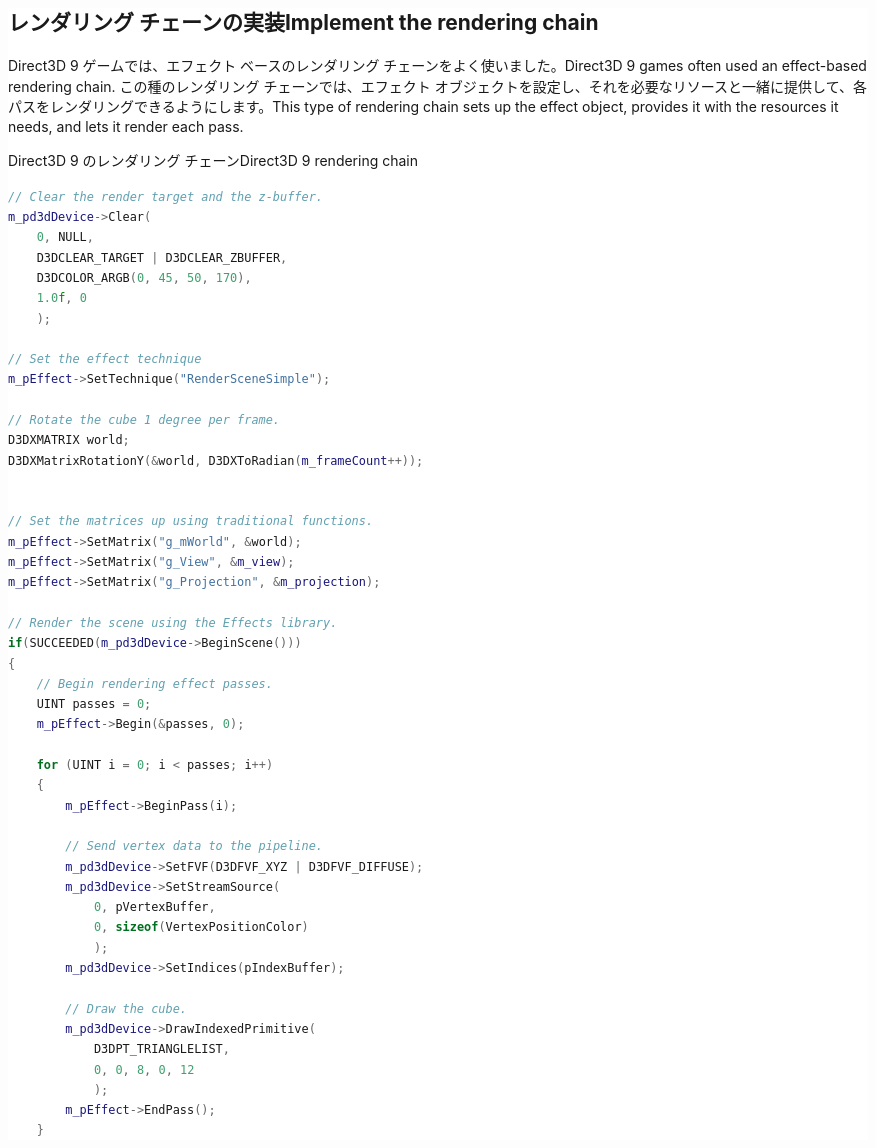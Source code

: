## <a name="implement-the-rendering-chain"></a><span data-ttu-id="826d1-168">レンダリング チェーンの実装</span><span class="sxs-lookup"><span data-stu-id="826d1-168">Implement the rendering chain</span></span>


<span data-ttu-id="826d1-169">Direct3D 9 ゲームでは、エフェクト ベースのレンダリング チェーンをよく使いました。</span><span class="sxs-lookup"><span data-stu-id="826d1-169">Direct3D 9 games often used an effect-based rendering chain.</span></span> <span data-ttu-id="826d1-170">この種のレンダリング チェーンでは、エフェクト オブジェクトを設定し、それを必要なリソースと一緒に提供して、各パスをレンダリングできるようにします。</span><span class="sxs-lookup"><span data-stu-id="826d1-170">This type of rendering chain sets up the effect object, provides it with the resources it needs, and lets it render each pass.</span></span>

<span data-ttu-id="826d1-171">Direct3D 9 のレンダリング チェーン</span><span class="sxs-lookup"><span data-stu-id="826d1-171">Direct3D 9 rendering chain</span></span>

```cpp
// Clear the render target and the z-buffer.
m_pd3dDevice->Clear(
    0, NULL,
    D3DCLEAR_TARGET | D3DCLEAR_ZBUFFER,
    D3DCOLOR_ARGB(0, 45, 50, 170),
    1.0f, 0
    );

// Set the effect technique
m_pEffect->SetTechnique("RenderSceneSimple");

// Rotate the cube 1 degree per frame.
D3DXMATRIX world;
D3DXMatrixRotationY(&world, D3DXToRadian(m_frameCount++));


// Set the matrices up using traditional functions.
m_pEffect->SetMatrix("g_mWorld", &world);
m_pEffect->SetMatrix("g_View", &m_view);
m_pEffect->SetMatrix("g_Projection", &m_projection);

// Render the scene using the Effects library.
if(SUCCEEDED(m_pd3dDevice->BeginScene()))
{
    // Begin rendering effect passes.
    UINT passes = 0;
    m_pEffect->Begin(&passes, 0);
    
    for (UINT i = 0; i < passes; i++)
    {
        m_pEffect->BeginPass(i);
        
        // Send vertex data to the pipeline.
        m_pd3dDevice->SetFVF(D3DFVF_XYZ | D3DFVF_DIFFUSE);
        m_pd3dDevice->SetStreamSource(
            0, pVertexBuffer,
            0, sizeof(VertexPositionColor)
            );
        m_pd3dDevice->SetIndices(pIndexBuffer);
        
        // Draw the cube.
        m_pd3dDevice->DrawIndexedPrimitive(
            D3DPT_TRIANGLELIST,
            0, 0, 8, 0, 12
            );
        m_pEffect->EndPass();
    }
```